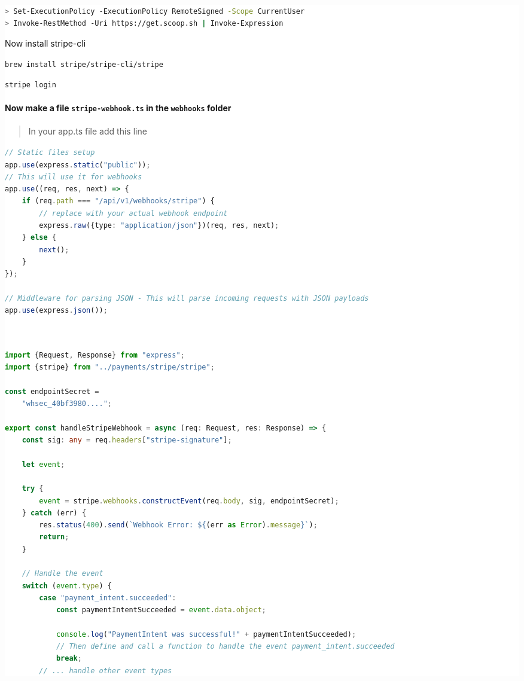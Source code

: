 ```bash
> Set-ExecutionPolicy -ExecutionPolicy RemoteSigned -Scope CurrentUser
> Invoke-RestMethod -Uri https://get.scoop.sh | Invoke-Expression
```

Now install stripe-cli

```bash
brew install stripe/stripe-cli/stripe
```

```bash
stripe login
```

#### Now make a file `stripe-webhook.ts` in the `webhooks` folder

> In your app.ts file add this line

```ts
// Static files setup
app.use(express.static("public"));
// This will use it for webhooks
app.use((req, res, next) => {
    if (req.path === "/api/v1/webhooks/stripe") {
        // replace with your actual webhook endpoint
        express.raw({type: "application/json"})(req, res, next);
    } else {
        next();
    }
});

// Middleware for parsing JSON - This will parse incoming requests with JSON payloads
app.use(express.json());

```

```ts


import {Request, Response} from "express";
import {stripe} from "../payments/stripe/stripe";

const endpointSecret =
    "whsec_40bf3980....";

export const handleStripeWebhook = async (req: Request, res: Response) => {
    const sig: any = req.headers["stripe-signature"];

    let event;

    try {
        event = stripe.webhooks.constructEvent(req.body, sig, endpointSecret);
    } catch (err) {
        res.status(400).send(`Webhook Error: ${(err as Error).message}`);
        return;
    }

    // Handle the event
    switch (event.type) {
        case "payment_intent.succeeded":
            const paymentIntentSucceeded = event.data.object;

            console.log("PaymentIntent was successful!" + paymentIntentSucceeded);
            // Then define and call a function to handle the event payment_intent.succeeded
            break;
        // ... handle other event types
```